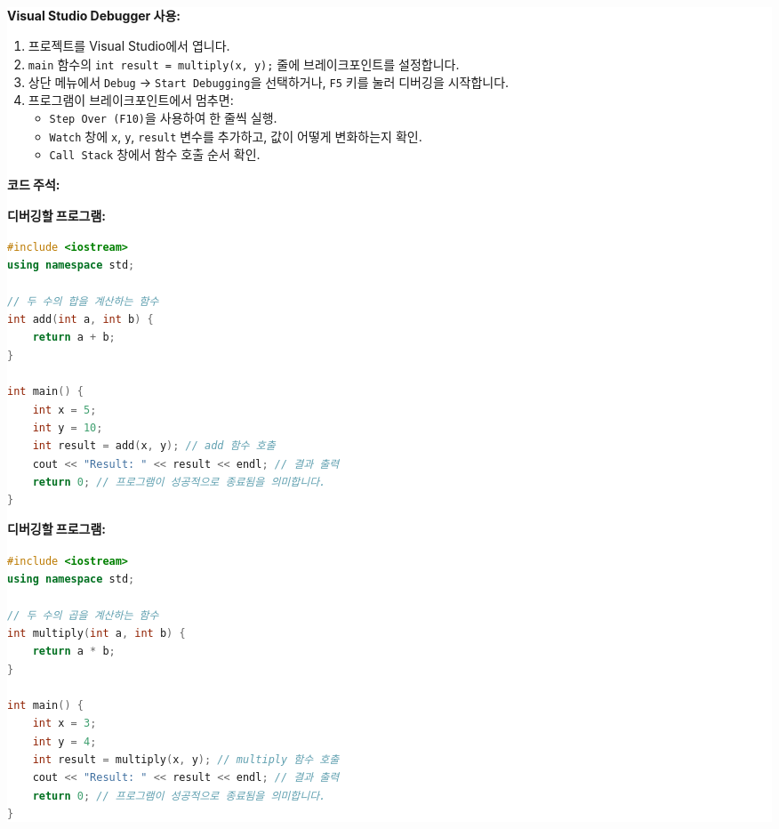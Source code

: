 **Visual Studio Debugger 사용:**

1. 프로젝트를 Visual Studio에서 엽니다.
2. `main` 함수의 `int result = multiply(x, y);` 줄에 브레이크포인트를 설정합니다.
3. 상단 메뉴에서 `Debug` -> `Start Debugging`을 선택하거나, `F5` 키를 눌러 디버깅을 시작합니다.
4. 프로그램이 브레이크포인트에서 멈추면:
   - `Step Over (F10)`을 사용하여 한 줄씩 실행.
   - `Watch` 창에 `x`, `y`, `result` 변수를 추가하고, 값이 어떻게 변화하는지 확인.
   - `Call Stack` 창에서 함수 호출 순서 확인.

**코드 주석:**

**디버깅할 프로그램:**

```cpp
#include <iostream>
using namespace std;

// 두 수의 합을 계산하는 함수
int add(int a, int b) {
    return a + b;
}

int main() {
    int x = 5;
    int y = 10;
    int result = add(x, y); // add 함수 호출
    cout << "Result: " << result << endl; // 결과 출력
    return 0; // 프로그램이 성공적으로 종료됨을 의미합니다.
}
```

**디버깅할 프로그램:**

```cpp
#include <iostream>
using namespace std;

// 두 수의 곱을 계산하는 함수
int multiply(int a, int b) {
    return a * b;
}

int main() {
    int x = 3;
    int y = 4;
    int result = multiply(x, y); // multiply 함수 호출
    cout << "Result: " << result << endl; // 결과 출력
    return 0; // 프로그램이 성공적으로 종료됨을 의미합니다.
}
```
